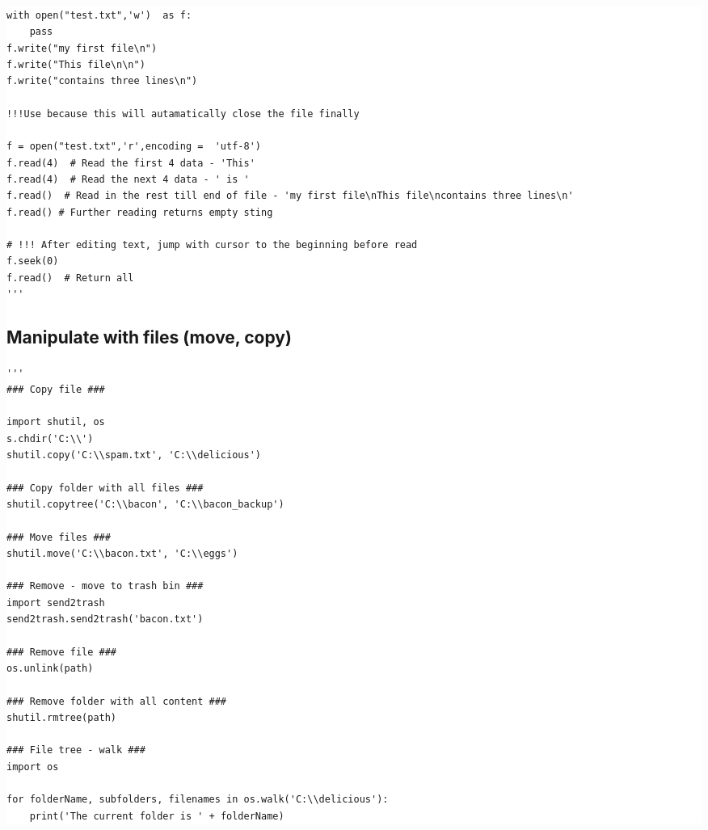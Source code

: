     with open("test.txt",'w')  as f:
        pass
    f.write("my first file\n")
    f.write("This file\n\n")
    f.write("contains three lines\n")

    !!!Use because this will autamatically close the file finally

    f = open("test.txt",'r',encoding =  'utf-8')
    f.read(4)  # Read the first 4 data - 'This'
    f.read(4)  # Read the next 4 data - ' is '
    f.read()  # Read in the rest till end of file - 'my first file\nThis file\ncontains three lines\n'
    f.read() # Further reading returns empty sting

    # !!! After editing text, jump with cursor to the beginning before read
    f.seek(0)
    f.read()  # Return all
    '''

## Manipulate with files (move, copy)

    '''
    ### Copy file ###

    import shutil, os
    s.chdir('C:\\')
    shutil.copy('C:\\spam.txt', 'C:\\delicious')

    ### Copy folder with all files ###
    shutil.copytree('C:\\bacon', 'C:\\bacon_backup')

    ### Move files ###
    shutil.move('C:\\bacon.txt', 'C:\\eggs')

    ### Remove - move to trash bin ###
    import send2trash
    send2trash.send2trash('bacon.txt')

    ### Remove file ###
    os.unlink(path)

    ### Remove folder with all content ###
    shutil.rmtree(path)

    ### File tree - walk ###
    import os

    for folderName, subfolders, filenames in os.walk('C:\\delicious'):
        print('The current folder is ' + folderName)
